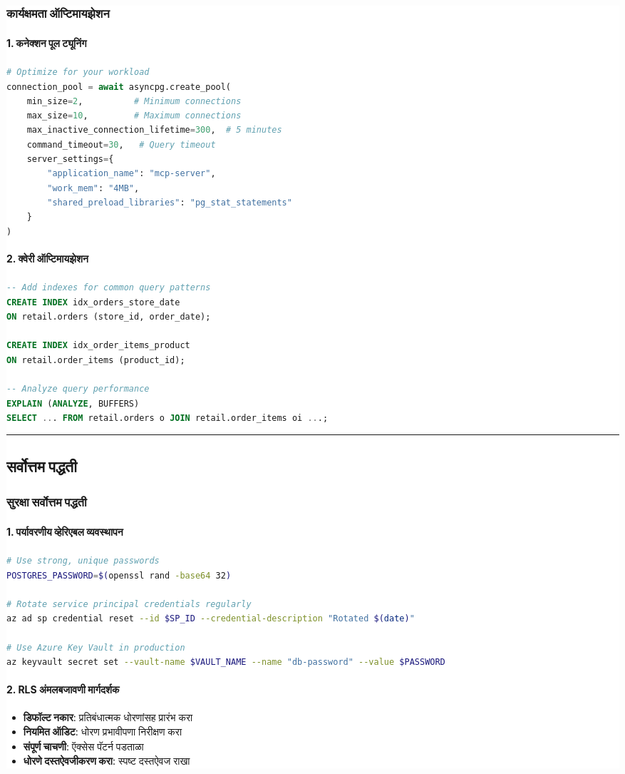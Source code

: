 ### कार्यक्षमता ऑप्टिमायझेशन

#### 1. **कनेक्शन पूल ट्यूनिंग**
```python
# Optimize for your workload
connection_pool = await asyncpg.create_pool(
    min_size=2,          # Minimum connections
    max_size=10,         # Maximum connections  
    max_inactive_connection_lifetime=300,  # 5 minutes
    command_timeout=30,   # Query timeout
    server_settings={
        "application_name": "mcp-server",
        "work_mem": "4MB",
        "shared_preload_libraries": "pg_stat_statements"
    }
)
```

#### 2. **क्वेरी ऑप्टिमायझेशन**
```sql
-- Add indexes for common query patterns
CREATE INDEX idx_orders_store_date 
ON retail.orders (store_id, order_date);

CREATE INDEX idx_order_items_product 
ON retail.order_items (product_id);

-- Analyze query performance
EXPLAIN (ANALYZE, BUFFERS) 
SELECT ... FROM retail.orders o JOIN retail.order_items oi ...;
```

---

## सर्वोत्तम पद्धती

### सुरक्षा सर्वोत्तम पद्धती

#### 1. **पर्यावरणीय व्हेरिएबल व्यवस्थापन**
```bash
# Use strong, unique passwords
POSTGRES_PASSWORD=$(openssl rand -base64 32)

# Rotate service principal credentials regularly
az ad sp credential reset --id $SP_ID --credential-description "Rotated $(date)"

# Use Azure Key Vault in production
az keyvault secret set --vault-name $VAULT_NAME --name "db-password" --value $PASSWORD
```

#### 2. **RLS अंमलबजावणी मार्गदर्शक**
- **डिफॉल्ट नकार**: प्रतिबंधात्मक धोरणांसह प्रारंभ करा
- **नियमित ऑडिट**: धोरण प्रभावीपणा निरीक्षण करा
- **संपूर्ण चाचणी**: ऍक्सेस पॅटर्न पडताळा
- **धोरणे दस्तऐवजीकरण करा**: स्पष्ट दस्तऐवज राखा
